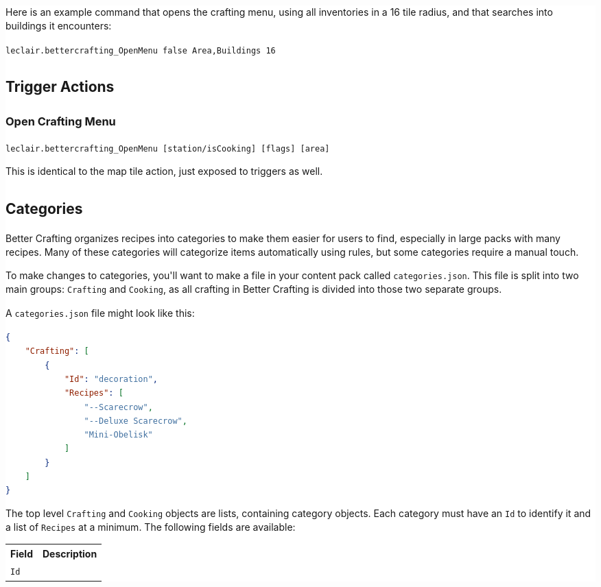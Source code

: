 Here is an example command that opens the crafting menu, using all inventories
in a 16 tile radius, and that searches into buildings it encounters:

```
leclair.bettercrafting_OpenMenu false Area,Buildings 16
```


## Trigger Actions

### Open Crafting Menu

`leclair.bettercrafting_OpenMenu [station/isCooking] [flags] [area]`

This is identical to the map tile action, just exposed to triggers as well.


## Categories

Better Crafting organizes recipes into categories to make them easier for users
to find, especially in large packs with many recipes. Many of these categories
will categorize items automatically using rules, but some categories require a
manual touch.

To make changes to categories, you'll want to make a file in your content pack
called `categories.json`. This file is split into two main groups: `Crafting`
and `Cooking`, as all crafting in Better Crafting is divided into those two
separate groups.

A `categories.json` file might look like this:
```json
{
	"Crafting": [
		{
			"Id": "decoration",
			"Recipes": [
				"--Scarecrow",
				"--Deluxe Scarecrow",
				"Mini-Obelisk"
			]
		}
	]
}
```

The top level `Crafting` and `Cooking` objects are lists, containing category
objects. Each category must have an `Id` to identify it and a list of `Recipes`
at a minimum. The following fields are available:

<table>
<tr>
<th>Field</th>
<th>Description</th>
</tr>
<tr>
<td><code>Id</code></td>
<td>
